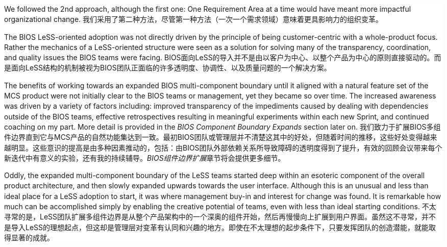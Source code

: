 We followed the 2nd approach, although the first one: One Requirement Area at a time would have meant more impactful organizational change.
我们采用了第二种方法，尽管第一种方法（一次一个需求领域）意味着更具影响力的组织变革。

The BIOS LeSS-oriented adoption was not directly driven by the principle of being customer-centric with a whole-product focus. Rather the mechanics of a LeSS-oriented structure were seen as a solution for solving many of the transparency, coordination, and quality issues the BIOS teams were facing.
BIOS面向LeSS的导入并不是由以客户为中心、以整个产品为中心的原则直接驱动的。而是面向LeSS结构的机制被视为BIOS团队正面临的许多透明度、协调性、以及质量问题的一个解决方案。

The benefits of working towards an expanded BIOS multi-component boundary until it aligned with a natural feature set of the MCS product were not initially clear to the BIOS teams or management, yet they became so over time. The increased awareness was driven by a variety of factors including: improved transparency of the impediments caused by dealing with dependencies outside of the BIOS teams, effective retrospectives resulting in meaningful experiments within each new Sprint, and continued coaching on my part. More detail is provided in the _BIOS Component Boundary Expands_ section later on.
我们致力于扩展BIOS多组件边界直到它与MCS产品的自然功能集达到一致。最初BIOS团队或管理层并不清楚这其中的好处，但随着时间的推移，这些好处变得越来越明显。这些意识的提高是由多种因素推动的，包括：由BIOS团队外部依赖关系所导致障碍的透明度得到了提升，有效的回顾会议带来每个新迭代中有意义的实验，还有我的持续辅导。*BIOS组件边界扩展*章节将会提供更多细节。

Oddly, the expanded multi-component boundary of the LeSS teams started deep within an esoteric component of the overall product architecture, and then slowly expanded upwards towards the user interface. Although this is an unusual and less than ideal place for a LeSS adoption to start, it was where management buy-in and interest for change was found. It is remarkable how much can be accomplished simply by enabling the creative potential of teams, even with less than ideal starting conditions.
不太寻常的是，LeSS团队扩展多组件边界是从整个产品架构中的一个深奥的组件开始，然后再慢慢向上扩展到用户界面。虽然这不寻常，并不是导入LeSS的理想起点，但这却是管理层对变革有认同和兴趣的地方。即使在不太理想的起步条件下，只要发挥团队的创造潜能，就能取得显著的成就。

<a name="figure8"></a>
<figure>